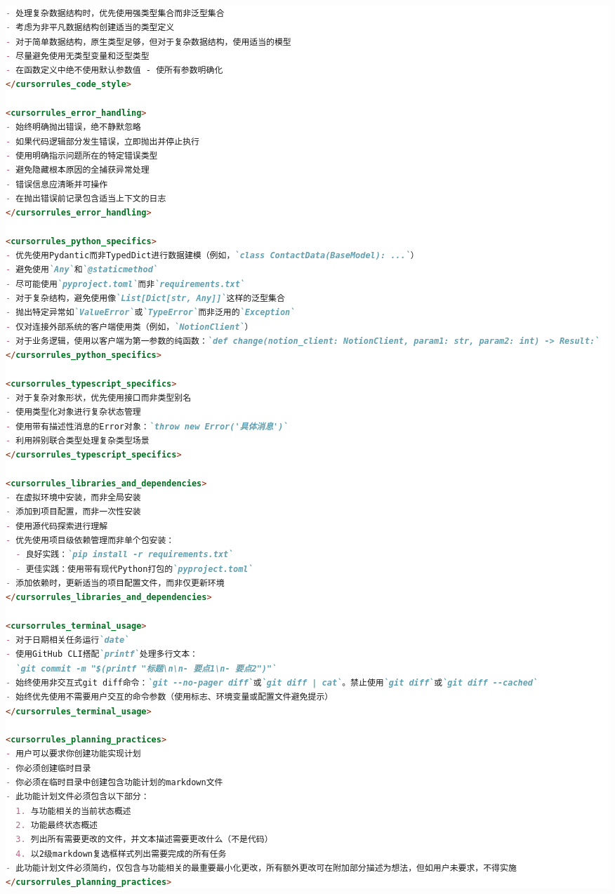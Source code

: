```markdown
- 处理复杂数据结构时，优先使用强类型集合而非泛型集合
- 考虑为非平凡数据结构创建适当的类型定义
- 对于简单数据结构，原生类型足够，但对于复杂数据结构，使用适当的模型
- 尽量避免使用无类型变量和泛型类型
- 在函数定义中绝不使用默认参数值 - 使所有参数明确化
</cursorrules_code_style>

<cursorrules_error_handling>
- 始终明确抛出错误，绝不静默忽略
- 如果代码逻辑部分发生错误，立即抛出并停止执行
- 使用明确指示问题所在的特定错误类型
- 避免隐藏根本原因的全捕获异常处理
- 错误信息应清晰并可操作
- 在抛出错误前记录包含适当上下文的日志
</cursorrules_error_handling>

<cursorrules_python_specifics>
- 优先使用Pydantic而非TypedDict进行数据建模（例如，`class ContactData(BaseModel): ...`）
- 避免使用`Any`和`@staticmethod`
- 尽可能使用`pyproject.toml`而非`requirements.txt`
- 对于复杂结构，避免使用像`List[Dict[str, Any]]`这样的泛型集合
- 抛出特定异常如`ValueError`或`TypeError`而非泛用的`Exception`
- 仅对连接外部系统的客户端使用类（例如，`NotionClient`）
- 对于业务逻辑，使用以客户端为第一参数的纯函数：`def change(notion_client: NotionClient, param1: str, param2: int) -> Result:`
</cursorrules_python_specifics>

<cursorrules_typescript_specifics>
- 对于复杂对象形状，优先使用接口而非类型别名
- 使用类型化对象进行复杂状态管理
- 使用带有描述性消息的Error对象：`throw new Error('具体消息')`
- 利用辨别联合类型处理复杂类型场景
</cursorrules_typescript_specifics>

<cursorrules_libraries_and_dependencies>
- 在虚拟环境中安装，而非全局安装
- 添加到项目配置，而非一次性安装
- 使用源代码探索进行理解
- 优先使用项目级依赖管理而非单个包安装：
  - 良好实践：`pip install -r requirements.txt`
  - 更佳实践：使用带有现代Python打包的`pyproject.toml`
- 添加依赖时，更新适当的项目配置文件，而非仅更新环境
</cursorrules_libraries_and_dependencies>

<cursorrules_terminal_usage>
- 对于日期相关任务运行`date`
- 使用GitHub CLI搭配`printf`处理多行文本：
  `git commit -m "$(printf "标题\n\n- 要点1\n- 要点2")"`
- 始终使用非交互式git diff命令：`git --no-pager diff`或`git diff | cat`。禁止使用`git diff`或`git diff --cached`
- 始终优先使用不需要用户交互的命令参数（使用标志、环境变量或配置文件避免提示）
</cursorrules_terminal_usage>

<cursorrules_planning_practices>
- 用户可以要求你创建功能实现计划
- 你必须创建临时目录
- 你必须在临时目录中创建包含功能计划的markdown文件
- 此功能计划文件必须包含以下部分：
  1. 与功能相关的当前状态概述
  2. 功能最终状态概述
  3. 列出所有需要更改的文件，并文本描述需要更改什么（不是代码）
  4. 以2级markdown复选框样式列出需要完成的所有任务
- 此功能计划文件必须简约，仅包含与功能相关的最重要最小化更改，所有额外更改可在附加部分描述为想法，但如用户未要求，不得实施
</cursorrules_planning_practices>
```